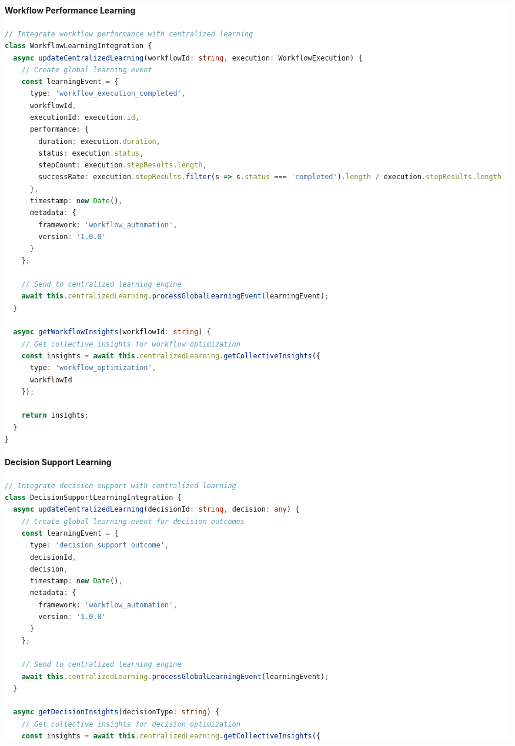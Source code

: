 #### **Workflow Performance Learning**
```typescript
// Integrate workflow performance with centralized learning
class WorkflowLearningIntegration {
  async updateCentralizedLearning(workflowId: string, execution: WorkflowExecution) {
    // Create global learning event
    const learningEvent = {
      type: 'workflow_execution_completed',
      workflowId,
      executionId: execution.id,
      performance: {
        duration: execution.duration,
        status: execution.status,
        stepCount: execution.stepResults.length,
        successRate: execution.stepResults.filter(s => s.status === 'completed').length / execution.stepResults.length
      },
      timestamp: new Date(),
      metadata: {
        framework: 'workflow_automation',
        version: '1.0.0'
      }
    };

    // Send to centralized learning engine
    await this.centralizedLearning.processGlobalLearningEvent(learningEvent);
  }

  async getWorkflowInsights(workflowId: string) {
    // Get collective insights for workflow optimization
    const insights = await this.centralizedLearning.getCollectiveInsights({
      type: 'workflow_optimization',
      workflowId
    });

    return insights;
  }
}
```

#### **Decision Support Learning**
```typescript
// Integrate decision support with centralized learning
class DecisionSupportLearningIntegration {
  async updateCentralizedLearning(decisionId: string, decision: any) {
    // Create global learning event for decision outcomes
    const learningEvent = {
      type: 'decision_support_outcome',
      decisionId,
      decision,
      timestamp: new Date(),
      metadata: {
        framework: 'workflow_automation',
        version: '1.0.0'
      }
    };

    // Send to centralized learning engine
    await this.centralizedLearning.processGlobalLearningEvent(learningEvent);
  }

  async getDecisionInsights(decisionType: string) {
    // Get collective insights for decision optimization
    const insights = await this.centralizedLearning.getCollectiveInsights({
```